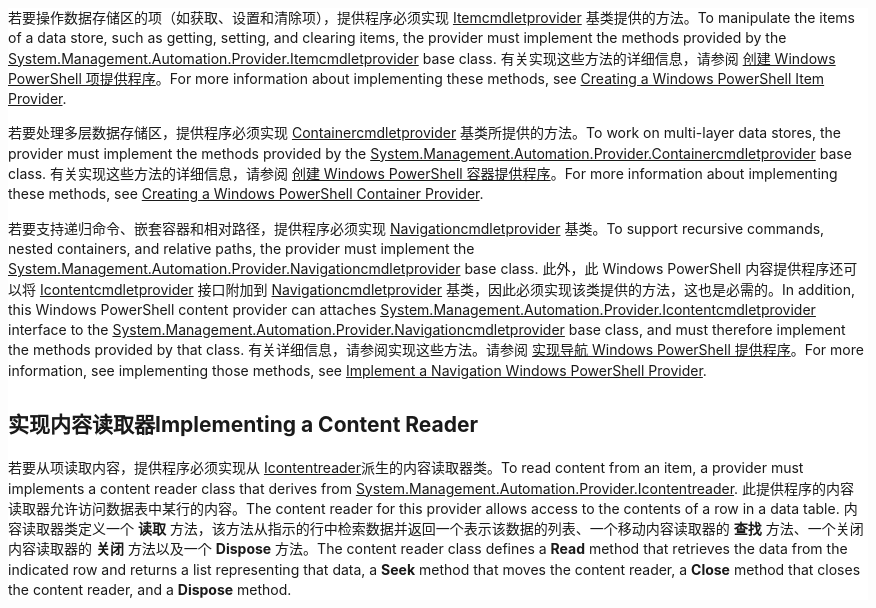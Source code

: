 <span data-ttu-id="dd316-124">若要操作数据存储区的项（如获取、设置和清除项），提供程序必须实现 [Itemcmdletprovider](/dotnet/api/System.Management.Automation.Provider.ItemCmdletProvider) 基类提供的方法。</span><span class="sxs-lookup"><span data-stu-id="dd316-124">To manipulate the items of a data store, such as getting, setting, and clearing items, the provider must implement the methods provided by the [System.Management.Automation.Provider.Itemcmdletprovider](/dotnet/api/System.Management.Automation.Provider.ItemCmdletProvider) base class.</span></span> <span data-ttu-id="dd316-125">有关实现这些方法的详细信息，请参阅 [创建 Windows PowerShell 项提供程序](./creating-a-windows-powershell-item-provider.md)。</span><span class="sxs-lookup"><span data-stu-id="dd316-125">For more information about implementing these methods, see [Creating a Windows PowerShell Item Provider](./creating-a-windows-powershell-item-provider.md).</span></span>

<span data-ttu-id="dd316-126">若要处理多层数据存储区，提供程序必须实现 [Containercmdletprovider](/dotnet/api/System.Management.Automation.Provider.ContainerCmdletProvider) 基类所提供的方法。</span><span class="sxs-lookup"><span data-stu-id="dd316-126">To work on multi-layer data stores, the provider must implement the methods provided by the [System.Management.Automation.Provider.Containercmdletprovider](/dotnet/api/System.Management.Automation.Provider.ContainerCmdletProvider) base class.</span></span> <span data-ttu-id="dd316-127">有关实现这些方法的详细信息，请参阅 [创建 Windows PowerShell 容器提供程序](./creating-a-windows-powershell-container-provider.md)。</span><span class="sxs-lookup"><span data-stu-id="dd316-127">For more information about implementing these methods, see [Creating a Windows PowerShell Container Provider](./creating-a-windows-powershell-container-provider.md).</span></span>

<span data-ttu-id="dd316-128">若要支持递归命令、嵌套容器和相对路径，提供程序必须实现 [Navigationcmdletprovider](/dotnet/api/System.Management.Automation.Provider.NavigationCmdletProvider) 基类。</span><span class="sxs-lookup"><span data-stu-id="dd316-128">To support recursive commands, nested containers, and relative paths, the provider must implement the [System.Management.Automation.Provider.Navigationcmdletprovider](/dotnet/api/System.Management.Automation.Provider.NavigationCmdletProvider) base class.</span></span> <span data-ttu-id="dd316-129">此外，此 Windows PowerShell 内容提供程序还可以将 [Icontentcmdletprovider](/dotnet/api/System.Management.Automation.Provider.IContentCmdletProvider) 接口附加到 [Navigationcmdletprovider](/dotnet/api/System.Management.Automation.Provider.NavigationCmdletProvider) 基类，因此必须实现该类提供的方法，这也是必需的。</span><span class="sxs-lookup"><span data-stu-id="dd316-129">In addition, this Windows PowerShell content provider can attaches [System.Management.Automation.Provider.Icontentcmdletprovider](/dotnet/api/System.Management.Automation.Provider.IContentCmdletProvider) interface to the [System.Management.Automation.Provider.Navigationcmdletprovider](/dotnet/api/System.Management.Automation.Provider.NavigationCmdletProvider) base class, and must therefore implement the methods provided by that class.</span></span> <span data-ttu-id="dd316-130">有关详细信息，请参阅实现这些方法。请参阅 [实现导航 Windows PowerShell 提供程序](./creating-a-windows-powershell-navigation-provider.md)。</span><span class="sxs-lookup"><span data-stu-id="dd316-130">For more information, see implementing those methods, see [Implement a Navigation Windows PowerShell Provider](./creating-a-windows-powershell-navigation-provider.md).</span></span>

## <a name="implementing-a-content-reader"></a><span data-ttu-id="dd316-131">实现内容读取器</span><span class="sxs-lookup"><span data-stu-id="dd316-131">Implementing a Content Reader</span></span>

<span data-ttu-id="dd316-132">若要从项读取内容，提供程序必须实现从 [Icontentreader](/dotnet/api/System.Management.Automation.Provider.IContentReader)派生的内容读取器类。</span><span class="sxs-lookup"><span data-stu-id="dd316-132">To read content from an item, a provider must implements a content reader class that derives from [System.Management.Automation.Provider.Icontentreader](/dotnet/api/System.Management.Automation.Provider.IContentReader).</span></span>
<span data-ttu-id="dd316-133">此提供程序的内容读取器允许访问数据表中某行的内容。</span><span class="sxs-lookup"><span data-stu-id="dd316-133">The content reader for this provider allows access to the contents of a row in a data table.</span></span> <span data-ttu-id="dd316-134">内容读取器类定义一个 **读取** 方法，该方法从指示的行中检索数据并返回一个表示该数据的列表、一个移动内容读取器的 **查找** 方法、一个关闭内容读取器的 **关闭** 方法以及一个 **Dispose** 方法。</span><span class="sxs-lookup"><span data-stu-id="dd316-134">The content reader class defines a **Read** method that retrieves the data from the indicated row and returns a list representing that data, a **Seek** method that moves the content reader, a **Close** method that closes the content reader, and a **Dispose** method.</span></span>

